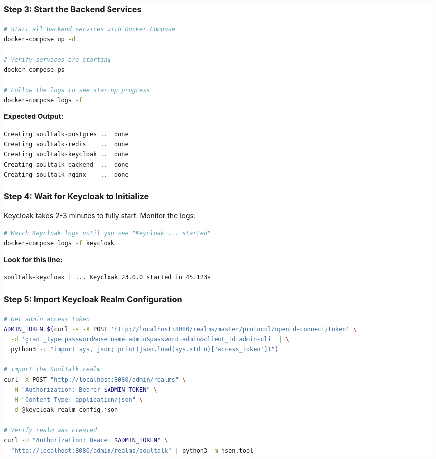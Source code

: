 ### Step 3: Start the Backend Services

```bash
# Start all backend services with Docker Compose
docker-compose up -d

# Verify services are starting
docker-compose ps

# Follow the logs to see startup progress
docker-compose logs -f
```

**Expected Output:**
```
Creating soultalk-postgres ... done
Creating soultalk-redis    ... done
Creating soultalk-keycloak ... done
Creating soultalk-backend  ... done
Creating soultalk-nginx    ... done
```

### Step 4: Wait for Keycloak to Initialize

Keycloak takes 2-3 minutes to fully start. Monitor the logs:

```bash
# Watch Keycloak logs until you see "Keycloak ... started"
docker-compose logs -f keycloak
```

**Look for this line:**
```
soultalk-keycloak | ... Keycloak 23.0.0 started in 45.123s
```

### Step 5: Import Keycloak Realm Configuration

```bash
# Get admin access token
ADMIN_TOKEN=$(curl -s -X POST 'http://localhost:8080/realms/master/protocol/openid-connect/token' \
  -d 'grant_type=password&username=admin&password=admin&client_id=admin-cli' | \
  python3 -c "import sys, json; print(json.load(sys.stdin)['access_token'])")

# Import the SoulTalk realm
curl -X POST "http://localhost:8080/admin/realms" \
  -H "Authorization: Bearer $ADMIN_TOKEN" \
  -H "Content-Type: application/json" \
  -d @keycloak-realm-config.json

# Verify realm was created
curl -H "Authorization: Bearer $ADMIN_TOKEN" \
  "http://localhost:8080/admin/realms/soultalk" | python3 -m json.tool
```
